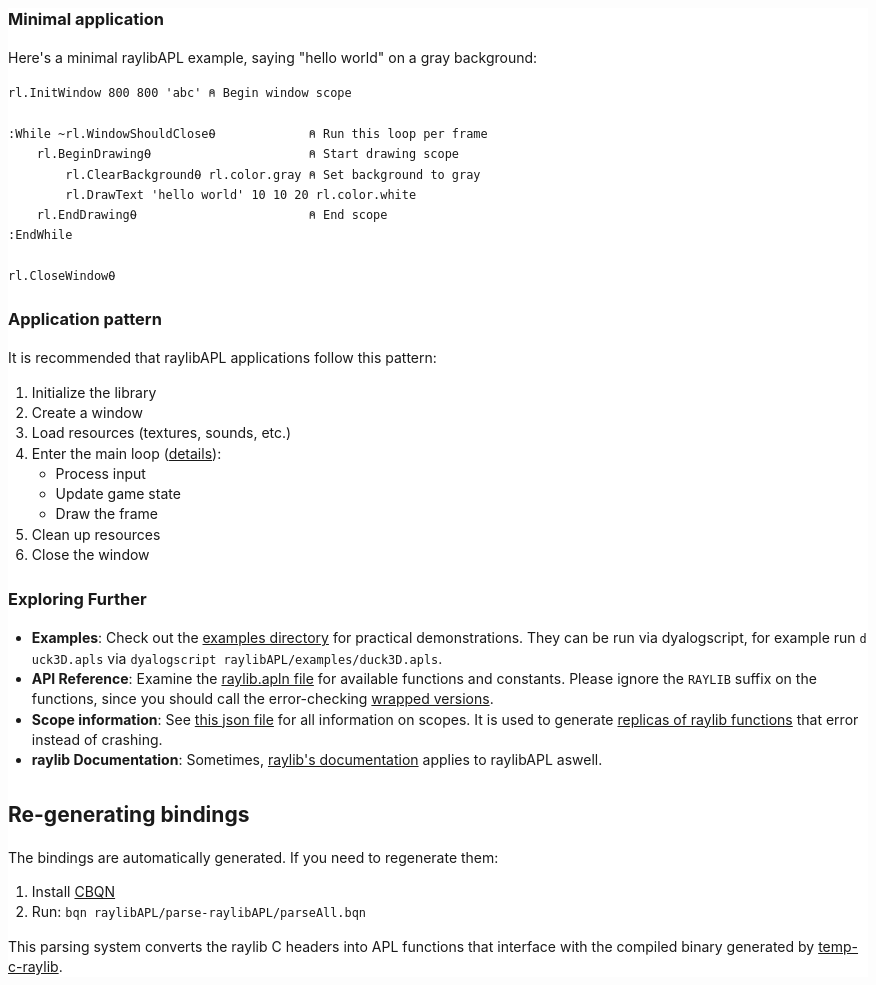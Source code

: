 ### Minimal application
Here's a minimal raylibAPL example, saying "hello world" on a gray background:
```apl
rl.InitWindow 800 800 'abc' ⍝ Begin window scope

:While ~rl.WindowShouldClose⍬             ⍝ Run this loop per frame
    rl.BeginDrawing⍬                      ⍝ Start drawing scope
        rl.ClearBackground⍬ rl.color.gray ⍝ Set background to gray
        rl.DrawText 'hello world' 10 10 20 rl.color.white
    rl.EndDrawing⍬                        ⍝ End scope
:EndWhile

rl.CloseWindow⍬
```
### Application pattern
It is recommended that raylibAPL applications follow this pattern:
1. Initialize the library
2. Create a window
3. Load resources (textures, sounds, etc.)
4. Enter the main loop ([details](https://lazyfoo.net/articles/article04/index.php)):
   - Process input
   - Update game state
   - Draw the frame
5. Clean up resources
6. Close the window

### Exploring Further

- **Examples**: Check out the [examples directory](https://github.com/Brian-ED/raylibAPL/tree/master/examples) for practical demonstrations. They can be run via dyalogscript, for example run `duck3D.apls` via `dyalogscript raylibAPL/examples/duck3D.apls`.
- **API Reference**: Examine the [raylib.apln file](https://github.com/Brian-ED/raylibAPL/blob/master/link/raylib.apln) for available functions and constants. Please ignore the `RAYLIB` suffix on the functions, since you should call the error-checking [wrapped versions](https://github.com/Brian-ED/raylibAPL/blob/master/non-link/raylibReplacement.apln.hide).
- **Scope information**: See [this json file](https://github.com/Brian-ED/raylibAPL/blob/master/parse-raylib-apl/auto-error/raylib.json) for all information on scopes. It is used to generate [replicas of raylib functions](https://github.com/Brian-ED/raylibAPL/blob/master/non-link/raylibReplacement.apln.hide) that error instead of crashing.
- **raylib Documentation**: Sometimes, [raylib's documentation](https://github.com/raysan5/raylib/wiki) applies to raylibAPL aswell.

## Re-generating bindings
The bindings are automatically generated. If you need to regenerate them:

1. Install [CBQN](https://github.com/dzaima/CBQN)
2. Run: `bqn raylibAPL/parse-raylibAPL/parseAll.bqn`

This parsing system converts the raylib C headers into APL functions that interface with the compiled binary generated by [temp-c-raylib](https://github.com/Brian-ED/temp-c-raylib).
